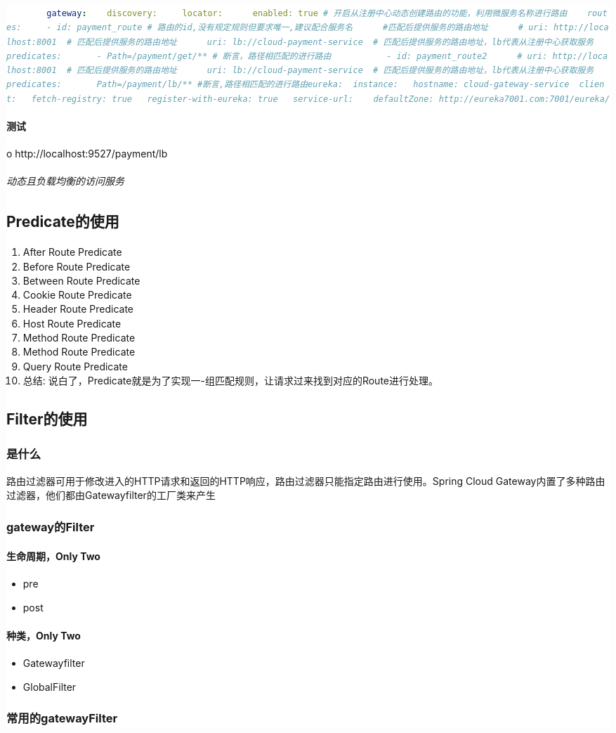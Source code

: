 ``` yml
        gateway:    discovery:     locator:      enabled: true # 开启从注册中心动态创建路由的功能，利用微服务名称进行路由    routes:     - id: payment_route # 路由的id,没有规定规则但要求唯一,建议配合服务名      #匹配后提供服务的路由地址      # uri: http://localhost:8001  # 匹配后提供服务的路由地址      uri: lb://cloud-payment-service  # 匹配后提供服务的路由地址，lb代表从注册中心获取服务      predicates:       - Path=/payment/get/** # 断言，路径相匹配的进行路由           - id: payment_route2      # uri: http://localhost:8001  # 匹配后提供服务的路由地址      uri: lb://cloud-payment-service  # 匹配后提供服务的路由地址，lb代表从注册中心获取服务      predicates:       Path=/payment/lb/** #断言,路径相匹配的进行路由eureka:  instance:   hostname: cloud-gateway-service  client:   fetch-registry: true   register-with-eureka: true   service-url:    defaultZone: http://eureka7001.com:7001/eureka/ 
```



#### 测试
o http://localhost:9527/payment/lb

###### 		动态且负载均衡的访问服务

## Predicate的使用
1. After Route Predicate
2. Before Route Predicate
3. Between Route Predicate
4. Cookie Route Predicate
5. Header Route Predicate
6. Host Route Predicate
7. Method Route Predicate
8. Method Route Predicate
9. Query Route Predicate
10. 总结: 说白了，Predicate就是为了实现一-组匹配规则，让请求过来找到对应的Route进行处理。

## Filter的使用

### 是什么 

路由过滤器可用于修改进入的HTTP请求和返回的HTTP响应，路由过滤器只能指定路由进行使用。Spring Cloud Gateway内置了多种路由过滤器，他们都由Gatewayfilter的工厂类来产生 

### gateway的Filter

#### 生命周期，Only Two

- pre

- post


#### 种类，Only Two

- Gatewayfilter

- GlobalFilter


### 常用的gatewayFilter
